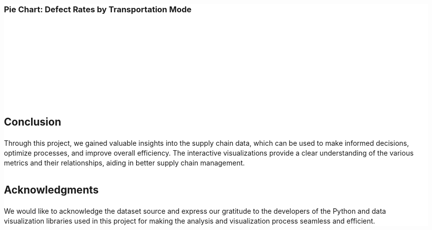 ### Pie Chart: Defect Rates by Transportation Mode
![Pie Chart](Defect_Rates.html)

## Conclusion

Through this project, we gained valuable insights into the supply chain data, which can be used to make informed decisions, optimize processes, and improve overall efficiency. The interactive visualizations provide a clear understanding of the various metrics and their relationships, aiding in better supply chain management.

## Acknowledgments

We would like to acknowledge the dataset source and express our gratitude to the developers of the Python and data visualization libraries used in this project for making the analysis and visualization process seamless and efficient.
